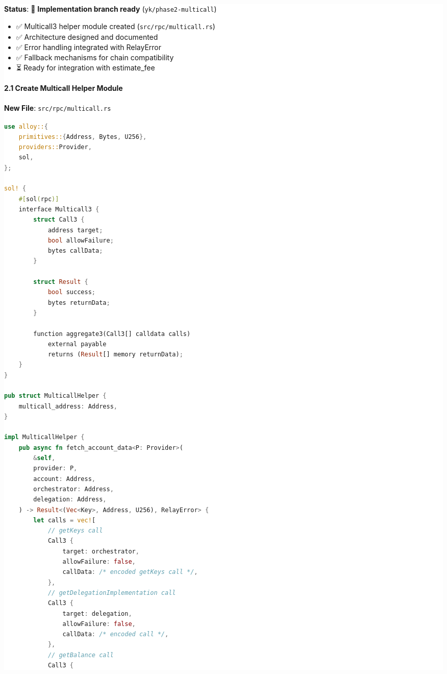**Status**: 🚧 **Implementation branch ready** (`yk/phase2-multicall`)
- ✅ Multicall3 helper module created (`src/rpc/multicall.rs`)
- ✅ Architecture designed and documented
- ✅ Error handling integrated with RelayError
- ✅ Fallback mechanisms for chain compatibility
- ⏳ Ready for integration with estimate_fee

#### 2.1 Create Multicall Helper Module

**New File**: `src/rpc/multicall.rs`

```rust
use alloy::{
    primitives::{Address, Bytes, U256},
    providers::Provider,
    sol,
};

sol! {
    #[sol(rpc)]
    interface Multicall3 {
        struct Call3 {
            address target;
            bool allowFailure;
            bytes callData;
        }
        
        struct Result {
            bool success;
            bytes returnData;
        }
        
        function aggregate3(Call3[] calldata calls) 
            external payable 
            returns (Result[] memory returnData);
    }
}

pub struct MulticallHelper {
    multicall_address: Address,
}

impl MulticallHelper {
    pub async fn fetch_account_data<P: Provider>(
        &self,
        provider: P,
        account: Address,
        orchestrator: Address,
        delegation: Address,
    ) -> Result<(Vec<Key>, Address, U256), RelayError> {
        let calls = vec![
            // getKeys call
            Call3 {
                target: orchestrator,
                allowFailure: false,
                callData: /* encoded getKeys call */,
            },
            // getDelegationImplementation call
            Call3 {
                target: delegation,
                allowFailure: false,
                callData: /* encoded call */,
            },
            // getBalance call
            Call3 {
```